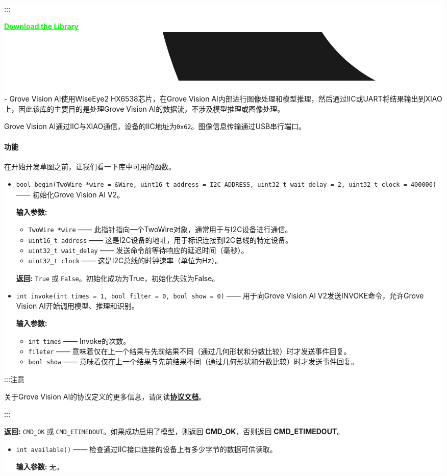 :::

<div class="github_container" style={{textAlign: 'center'}}>
    <a class="github_item" href="https://github.com/Seeed-Studio/Seeed_Arduino_SSCMA/">
    <strong><span><font color={'FFFFFF'} size={"4"}> Download the Library</font></span></strong> <svg aria-hidden="true" focusable="false" role="img" className="mr-2" viewBox="-3 10 9 1" width={16} height={16} fill="currentColor" style={{textAlign: 'center', display: 'inline-block', userSelect: 'none', verticalAlign: 'text-bottom', overflow: 'visible'}}><path d="M8 0c4.42 0 8 3.58 8 8a8.013 8.013 0 0 1-5.45 7.59c-.4.08-.55-.17-.55-.38 0-.27.01-1.13.01-2.2 0-.75-.25-1.23-.54-1.48 1.78-.2 3.65-.88 3.65-3.95 0-.88-.31-1.59-.82-2.15.08-.2.36-1.02-.08-2.12 0 0-.67-.22-2.2.82-.64-.18-1.32-.27-2-.27-.68 0-1.36.09-2 .27-1.53-1.03-2.2-.82-2.2-.82-.44 1.1-.16 1.92-.08 2.12-.51.56-.82 1.28-.82 2.15 0 3.06 1.86 3.75 3.64 3.95-.23.2-.44.55-.51 1.07-.46.21-1.61.55-2.33-.66-.15-.24-.6-.83-1.23-.82-.67.01-.27.38.01.53.34.19.73.9.82 1.13.16.45.68 1.31 2.69.94 0 .67.01 1.3.01 1.49 0 .21-.15.45-.55.38A7.995 7.995 0 0 1 0 8c0-4.42 3.58-8 8-8Z" /></svg>
    </a>
</div><br />
- Grove Vision AI使用WiseEye2 HX6538芯片，在Grove Vision AI内部进行图像处理和模型推理，然后通过IIC或UART将结果输出到XIAO上，因此该库的主要目的是处理Grove Vision AI的数据流，不涉及模型推理或图像处理。

  Grove Vision AI通过IIC与XIAO通信，设备的IIC地址为`0x62`。图像信息传输通过USB串行端口。

  #### 功能

  在开始开发草图之前，让我们看一下库中可用的函数。

  - `bool begin(TwoWire *wire = &Wire, uint16_t address = I2C_ADDRESS, uint32_t wait_delay = 2, uint32_t clock = 400000)` —— 初始化Grove Vision AI V2。

    **输入参数:**

    - `TwoWire *wire` —— 此指针指向一个TwoWire对象，通常用于与I2C设备进行通信。
    - `uint16_t address` —— 这是I2C设备的地址，用于标识连接到I2C总线的特定设备。
    - `uint32_t wait_delay` —— 发送命令前等待响应的延迟时间（毫秒）。
    - `uint32_t clock` —— 这是I2C总线的时钟速率（单位为Hz）。

    **返回:** `True` 或 `False`。初始化成功为True，初始化失败为False。

  - `int invoke(int times = 1, bool filter = 0, bool show = 0)` —— 用于向Grove Vision AI V2发送INVOKE命令，允许Grove Vision AI开始调用模型、推理和识别。

    **输入参数:**

    - `int times` —— Invoke的次数。
    - `fileter` —— 意味着仅在上一个结果与先前结果不同（通过几何形状和分数比较）时才发送事件回复。
    - `bool show` —— 意味着仅在上一个结果与先前结果不同（通过几何形状和分数比较）时才发送事件回复。

  :::注意

  关于Grove Vision AI的协议定义的更多信息，请阅读[**协议文档**](https://github.com/Seeed-Studio/SSCMA-Micro/blob/dev/docs/protocol/at_protocol.md)。 

  :::

  **返回:** `CMD_OK` 或 `CMD_ETIMEDOUT`。如果成功启用了模型，则返回 **CMD_OK**，否则返回 **CMD_ETIMEDOUT**。

  - `int available()` —— 检查通过IIC接口连接的设备上有多少字节的数据可供读取。

    **输入参数:** 无。
